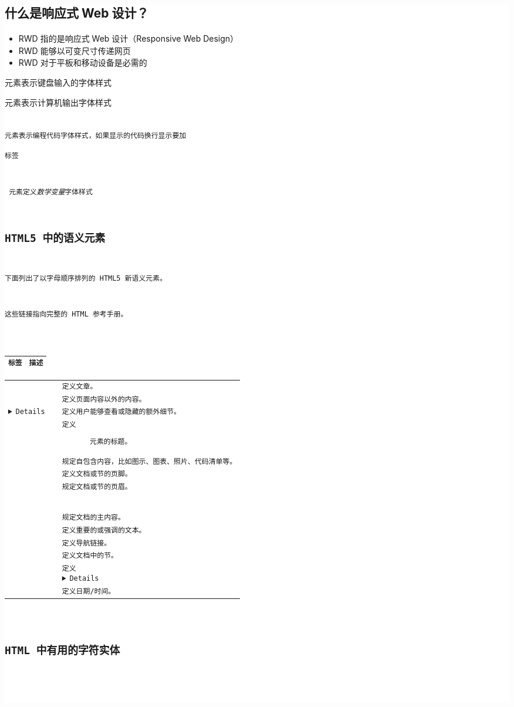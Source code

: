 



## 什么是响应式 Web 设计？

- RWD 指的是响应式 Web 设计（Responsive Web Design）
- RWD 能够以可变尺寸传递网页
- RWD 对于平板和移动设备是必需的



*<kbd>* 元素表示键盘输入的字体样式

*<samp>* 元素表示计算机输出字体样式

<code> 元素表示编程代码字体样式，如果显示的代码换行显示要加<pre>标签

*<var>* 元素定义*数学变量*字体样式



## HTML5 中的语义元素

下面列出了以字母顺序排列的 HTML5 新语义元素。

这些链接指向完整的 HTML 参考手册。

| 标签         | 描述                                               |
| ------------ | -------------------------------------------------- |
| <article>    | 定义文章。                                         |
| <aside>      | 定义页面内容以外的内容。                           |
| <details>    | 定义用户能够查看或隐藏的额外细节。                 |
| <figcaption> | 定义 <figure> 元素的标题。                         |
| <figure>     | 规定自包含内容，比如图示、图表、照片、代码清单等。 |
| <footer>     | 定义文档或节的页脚。                               |
| <header>     | 规定文档或节的页眉。                               |
| <main>       | 规定文档的主内容。                                 |
| <mark>       | 定义重要的或强调的文本。                           |
| <nav>        | 定义导航链接。                                     |
| <section>    | 定义文档中的节。                                   |
| <summary>    | 定义 <details> 元素的可见标题。                    |
| <time>       | 定义日期/时间。                                    |



## HTML 中有用的字符实体
